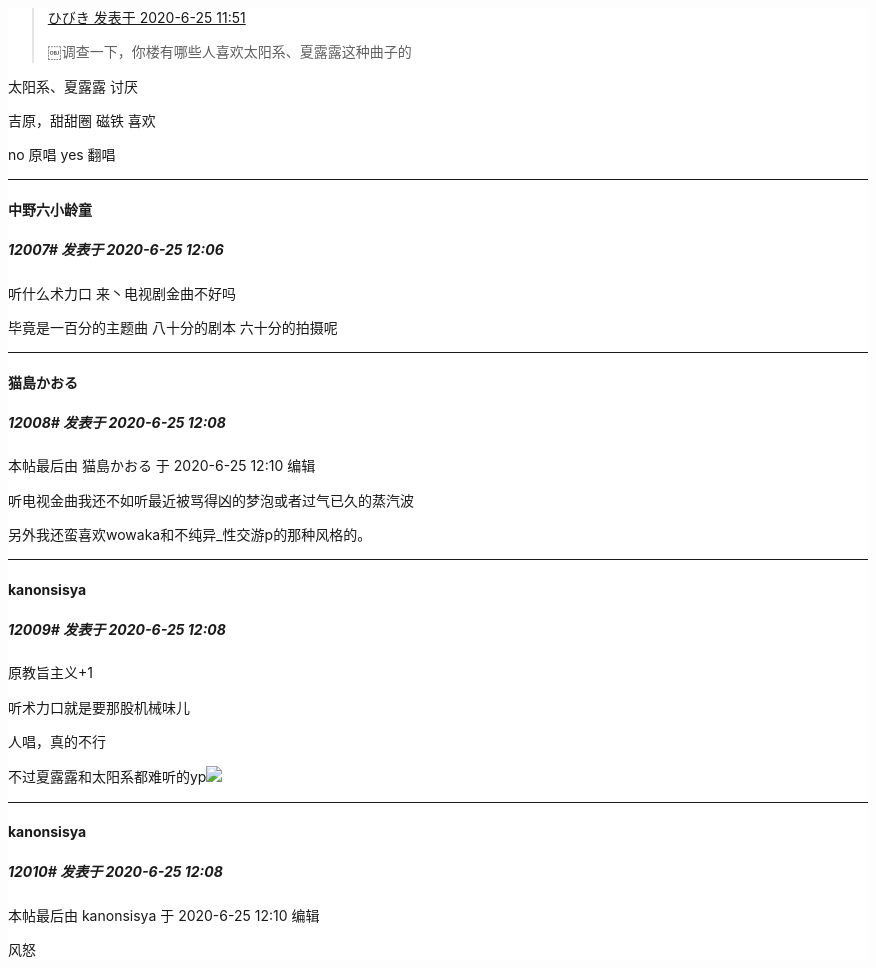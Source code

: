 
<blockquote><a href="httphttps://bbs.saraba1st.com/2b/forum.php?mod=redirect&amp;goto=findpost&amp;pid=47945422&amp;ptid=1941579" target="_blank">ひびき 发表于 2020-6-25 11:51</a>

￼调查一下，你楼有哪些人喜欢太阳系、夏露露这种曲子的</blockquote>
太阳系、夏露露 讨厌

吉原，甜甜圈 磁铁 喜欢

no 原唱 yes 翻唱


-----

####  中野六小龄童  
##### 12007#       发表于 2020-6-25 12:06


听什么术力口 来丶电视剧金曲不好吗

毕竟是一百分的主题曲 八十分的剧本 六十分的拍摄呢


-----

####  猫島かおる  
##### 12008#       发表于 2020-6-25 12:08


 本帖最后由 猫島かおる 于 2020-6-25 12:10 编辑 

听电视金曲我还不如听最近被骂得凶的梦泡或者过气已久的蒸汽波


另外我还蛮喜欢wowaka和不纯异_性交游p的那种风格的。


-----

####  kanonsisya  
##### 12009#       发表于 2020-6-25 12:08


原教旨主义+1

听术力口就是要那股机械味儿

人唱，真的不行


不过夏露露和太阳系都难听的yp<img src="https://static.saraba1st.com/image/smiley/face2017/067.png" referrerpolicy="no-referrer">


-----

####  kanonsisya  
##### 12010#       发表于 2020-6-25 12:08


 本帖最后由 kanonsisya 于 2020-6-25 12:10 编辑 

风怒
